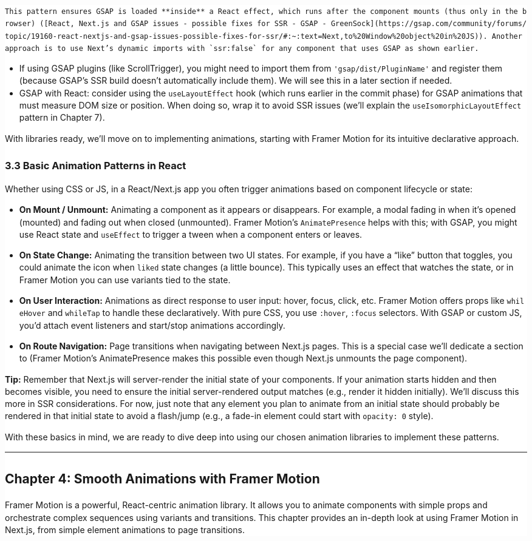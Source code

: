     This pattern ensures GSAP is loaded **inside** a React effect, which runs after the component mounts (thus only in the browser) ([React, Next.js and GSAP issues - possible fixes for SSR - GSAP - GreenSock](https://gsap.com/community/forums/topic/19160-react-nextjs-and-gsap-issues-possible-fixes-for-ssr/#:~:text=Next,to%20Window%20object%20in%20JS)). Another approach is to use Next’s dynamic imports with `ssr:false` for any component that uses GSAP as shown earlier.
  - If using GSAP plugins (like ScrollTrigger), you might need to import them from `'gsap/dist/PluginName'` and register them (because GSAP’s SSR build doesn’t automatically include them). We will see this in a later section if needed.
  - GSAP with React: consider using the `useLayoutEffect` hook (which runs earlier in the commit phase) for GSAP animations that must measure DOM size or position. When doing so, wrap it to avoid SSR issues (we’ll explain the `useIsomorphicLayoutEffect` pattern in Chapter 7).

With libraries ready, we’ll move on to implementing animations, starting with Framer Motion for its intuitive declarative approach.

### 3.3 Basic Animation Patterns in React

Whether using CSS or JS, in a React/Next.js app you often trigger animations based on component lifecycle or state:

- **On Mount / Unmount:** Animating a component as it appears or disappears. For example, a modal fading in when it’s opened (mounted) and fading out when closed (unmounted). Framer Motion’s `AnimatePresence` helps with this; with GSAP, you might use React state and `useEffect` to trigger a tween when a component enters or leaves.

- **On State Change:** Animating the transition between two UI states. For example, if you have a “like” button that toggles, you could animate the icon when `liked` state changes (a little bounce). This typically uses an effect that watches the state, or in Framer Motion you can use variants tied to the state.

- **On User Interaction:** Animations as direct response to user input: hover, focus, click, etc. Framer Motion offers props like `whileHover` and `whileTap` to handle these declaratively. With pure CSS, you use `:hover`, `:focus` selectors. With GSAP or custom JS, you’d attach event listeners and start/stop animations accordingly.

- **On Route Navigation:** Page transitions when navigating between Next.js pages. This is a special case we’ll dedicate a section to (Framer Motion’s AnimatePresence makes this possible even though Next.js unmounts the page component).

**Tip:** Remember that Next.js will server-render the initial state of your components. If your animation starts hidden and then becomes visible, you need to ensure the initial server-rendered output matches (e.g., render it hidden initially). We’ll discuss this more in SSR considerations. For now, just note that any element you plan to animate from an initial state should probably be rendered in that initial state to avoid a flash/jump (e.g., a fade-in element could start with `opacity: 0` style).

With these basics in mind, we are ready to dive deep into using our chosen animation libraries to implement these patterns.

---

## Chapter 4: Smooth Animations with Framer Motion

Framer Motion is a powerful, React-centric animation library. It allows you to animate components with simple props and orchestrate complex sequences using variants and transitions. This chapter provides an in-depth look at using Framer Motion in Next.js, from simple element animations to page transitions.

